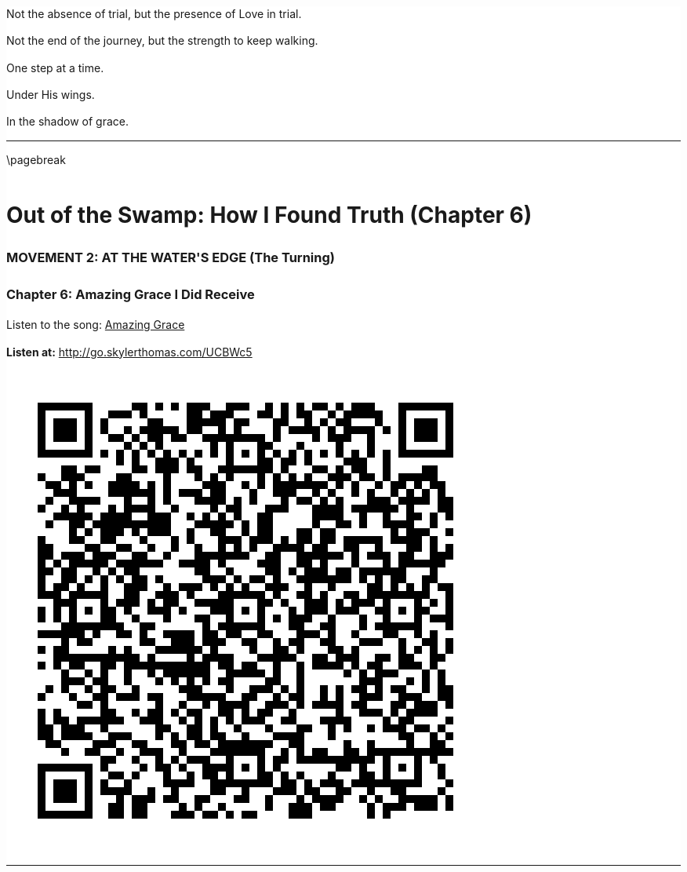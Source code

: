 Not the absence of trial, but the presence of Love in trial.

Not the end of the journey, but the strength to keep walking.

One step at a time.

Under His wings.

In the shadow of grace.

---


\pagebreak



# Out of the Swamp: How I Found Truth (Chapter 6)


### MOVEMENT 2: AT THE WATER'S EDGE (The Turning)
### Chapter 6: Amazing Grace I Did Receive

Listen to the song: [Amazing Grace](https://www.skylerthomas.com/wp-content/uploads/2025/02/Amazing-Grace-Female-Remastered.mp3)

**Listen at:** http://go.skylerthomas.com/UCBWc5

![Scan to listen: Amazing Grace](qr-ch07-amazing-grace.png)

---